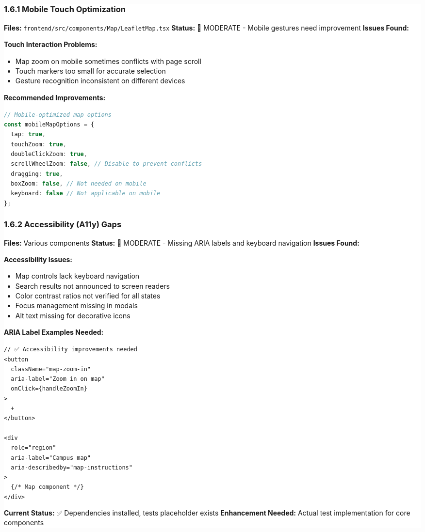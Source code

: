 ### 1.6.1 Mobile Touch Optimization
**Files:** `frontend/src/components/Map/LeafletMap.tsx`
**Status:** 🔧 MODERATE - Mobile gestures need improvement
**Issues Found:**

**Touch Interaction Problems:**
- Map zoom on mobile sometimes conflicts with page scroll
- Touch markers too small for accurate selection
- Gesture recognition inconsistent on different devices

**Recommended Improvements:**
```typescript
// Mobile-optimized map options
const mobileMapOptions = {
  tap: true,
  touchZoom: true, 
  doubleClickZoom: true,
  scrollWheelZoom: false, // Disable to prevent conflicts
  dragging: true,
  boxZoom: false, // Not needed on mobile
  keyboard: false // Not applicable on mobile
};
```

### 1.6.2 Accessibility (A11y) Gaps
**Files:** Various components
**Status:** 🔧 MODERATE - Missing ARIA labels and keyboard navigation
**Issues Found:**

**Accessibility Issues:**
- Map controls lack keyboard navigation
- Search results not announced to screen readers  
- Color contrast ratios not verified for all states
- Focus management missing in modals
- Alt text missing for decorative icons

**ARIA Label Examples Needed:**
```tsx
// ✅ Accessibility improvements needed
<button 
  className="map-zoom-in"
  aria-label="Zoom in on map"
  onClick={handleZoomIn}
>
  +
</button>

<div 
  role="region" 
  aria-label="Campus map"
  aria-describedby="map-instructions"
>
  {/* Map component */}
</div>
```
**Current Status:** ✅ Dependencies installed, tests placeholder exists
**Enhancement Needed:** Actual test implementation for core components
